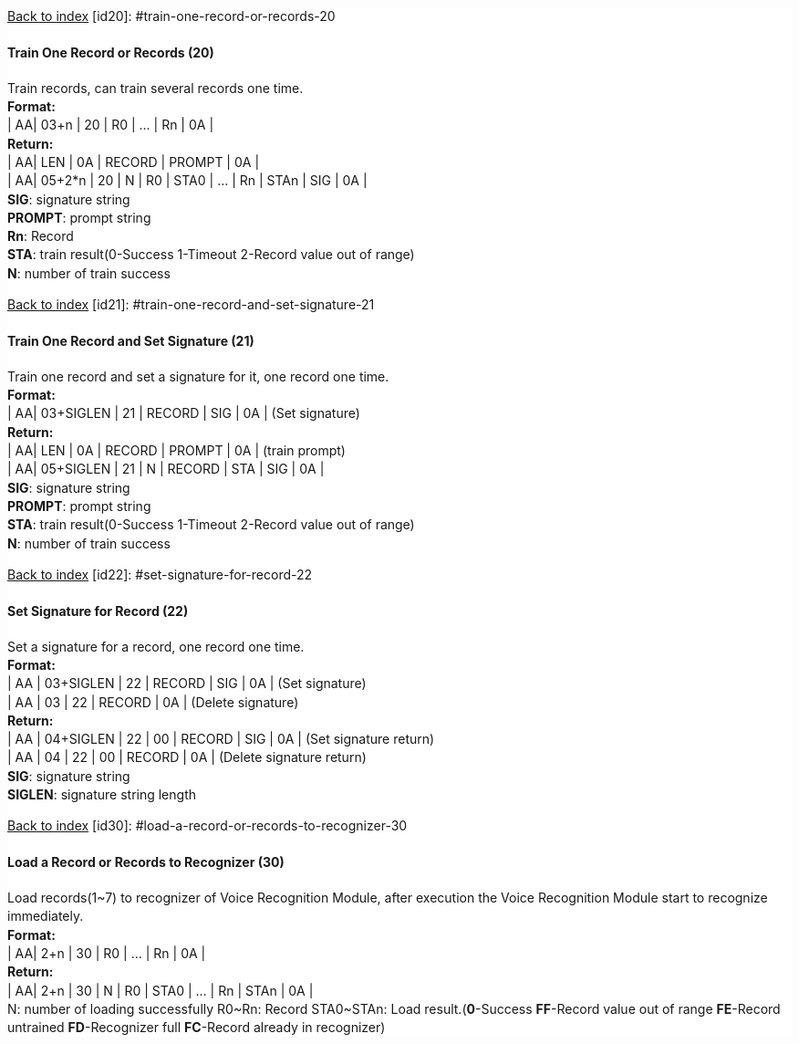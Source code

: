 [Back to index][index]
[id20]: #train-one-record-or-records-20
#### Train One Record or Records (20)
Train records, can train several records one time.  
**Format:**  
| AA| 03+n | 20 | R0 | ... | Rn | 0A |   
**Return:**  
| AA| LEN | 0A | RECORD | PROMPT | 0A |  
| AA| 05+2*n | 20 | N | R0 | STA0 | ... | Rn | STAn | SIG | 0A |  
**SIG**: signature string  
**PROMPT**: prompt string  
**Rn**: Record  
**STA**: train result(0-Success 1-Timeout 2-Record value out of range)  
**N**: number of train success  

[Back to index][index]
[id21]: #train-one-record-and-set-signature-21
#### Train One Record and Set Signature (21)
Train one record and set a signature for it, one record one time.  
**Format:**  
| AA| 03+SIGLEN | 21 | RECORD | SIG | 0A |  (Set signature)  
**Return:**  
| AA| LEN | 0A | RECORD | PROMPT | 0A |  (train prompt)  
| AA| 05+SIGLEN | 21 | N | RECORD | STA | SIG | 0A |  
**SIG**: signature string  
**PROMPT**: prompt string  
**STA**: train result(0-Success 1-Timeout 2-Record value out of range)  
**N**: number of train success  

[Back to index][index]
[id22]: #set-signature-for-record-22
#### Set Signature for Record (22)
Set a signature for a record, one record one time.  
**Format:**  
| AA | 03+SIGLEN | 22 | RECORD | SIG | 0A |  (Set signature)  
| AA | 03 | 22 | RECORD | 0A |  (Delete signature)  
**Return:**  
| AA | 04+SIGLEN | 22 | 00 | RECORD | SIG | 0A |  (Set signature return)  
| AA | 04 | 22 | 00 | RECORD | 0A |  (Delete signature return)  
**SIG**: signature string  
**SIGLEN**: signature string length  

[Back to index][index]
[id30]: #load-a-record-or-records-to-recognizer-30
#### Load a Record or Records to Recognizer (30)
Load records(1~7) to recognizer of Voice Recognition Module, after execution the Voice Recognition Module start to recognize immediately.  
**Format:**  
| AA| 2+n | 30 | R0 | ... | Rn | 0A |  
**Return:**  
| AA| 2+n | 30 | N | R0 | STA0 | ... | Rn | STAn | 0A |  
N: number of loading successfully
R0~Rn: Record
STA0~STAn: Load result.(**0**-Success **FF**-Record value out of range **FE**-Record untrained **FD**-Recognizer full **FC**-Record already in recognizer)


[START]: #voice-recognition-v3-wip
[idtrain]: #train
[controlled]: #control-led-sample
[Protocol]: #protocol
[index]: #code
[id00]: #check-system-settings-00
[id01]: #check-recognizer-01
[id02]: #check-record-train-status-02
[id03]: #check-signature-of-one-record-03
[id10]: #restore-system-settings-10
[id11]: #set-baud-rate-11
[id12]: #set-output-io-mode-12
[id13]: #set-output-io-pulse-width-13
[id14]: #reset-output-io-14
[id15]: #set-power-on-auto-load-15
[id31]: #clear-recognizer-31
[id32]: #group-control-32
[id0a]: #prompt-0a
[id0d]: #voice-recognized-0d
[idff]: #error-ff
[EHLINK]: http://www.elechouse.com
[EHICON]: https://raw.github.com/elechouse/CarDriverShield/master/image/elechouse.png
[accessport]: http://www.sudt.com/en/ap/       "AccessPort"
[ArduinoIDE]: http://arduino.cc/en/main/software "Arduino IDE"
[SensorShieldV7]: http://www.elechouse.com/elechouse/index.php?main_page=product_info&cPath=74&products_id=2211
[UNO]: http://arduino.cc/en/Main/arduinoBoardUno
[VRV3]: http://www.elechouse.com/elechouse/index.php?main_page=product_info&cPath=&products_id=2254
[Arduino]: http://arduino.cc/en/
[dzip]: https://github.com/elechouse/VoiceRecognitionV3/archive/master.zip
[libref]: https://github.com/elechouse/VoiceRecognitionV3/blob/master/libref.pdf?raw=true
